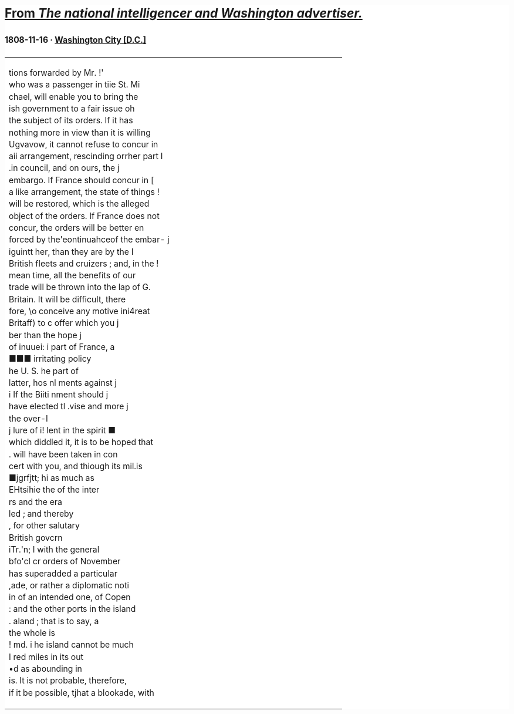 
## [From _The national intelligencer and Washington advertiser._](https://www.loc.gov/resource/sn83045242/1808-11-16/ed-1/?sp=2)

#### 1808-11-16 &middot; [Washington City [D.C.]](http://dbpedia.org/resource/Washington%2C_D.C.)

<table style="width: 100%;"><tr><td style="width: 50%">

  
tions forwarded by Mr. !&#x27;  
who was a passenger in tiie St. Mi­  
chael, will enable you to bring the  
ish government to a fair issue oh  
the subject of its orders. If it has  
nothing more in view than it is willing  
Ugvavow, it cannot refuse to concur in  
aii arrangement, rescinding orrher part I  
.in council, and on ours, the j  
embargo. If France should concur in [  
a like arrangement, the state of things !  
will be restored, which is the alleged  
object of the orders. If France does not  
concur, the orders will be better en­  
forced by the&#x27;eontinuahceof the embar- j  
iguintt her, than they are by the I  
British fleets and cruizers ; and, in the !  
mean time, all the benefits of our  
trade will be thrown into the lap of G.  
Britain. It will be difficult, there­  
fore, \o conceive any motive ini4reat  
Britaff) to c offer which you j  
ber than the hope j  
of inuuei: i part of France, a  
■■■ irritating policy  
he U. S. he part of  
latter, hos nl ments against j  
i If the Biiti nment should j  
have elected tl .vise and more j  
the over-I  
j lure of i! lent in the spirit ■  
which diddled it, it is to be hoped that  
. will have been taken in con­  
cert with you, and thiough its mil.is­  
■jgrfjtt; hi as much as  
EHtsihie the of the inter­  
rs and the era­  
led ; and thereby  
, for other salutary  
British govcrn­  
iTr.&#x27;n; I with the general  
bfo&#x27;cl cr orders of November  
has superadded a particular  
,ade, or rather a diplomatic noti­  
in of an intended one, of Copen­  
: and the other ports in the island  
. aland ; that is to say, a  
the whole is­  
! md. i he island cannot be much  
I red miles in its out­  
•d as abounding in  
is. It is not probable, therefore,  
if it be possible, tjhat a blookade, with­  